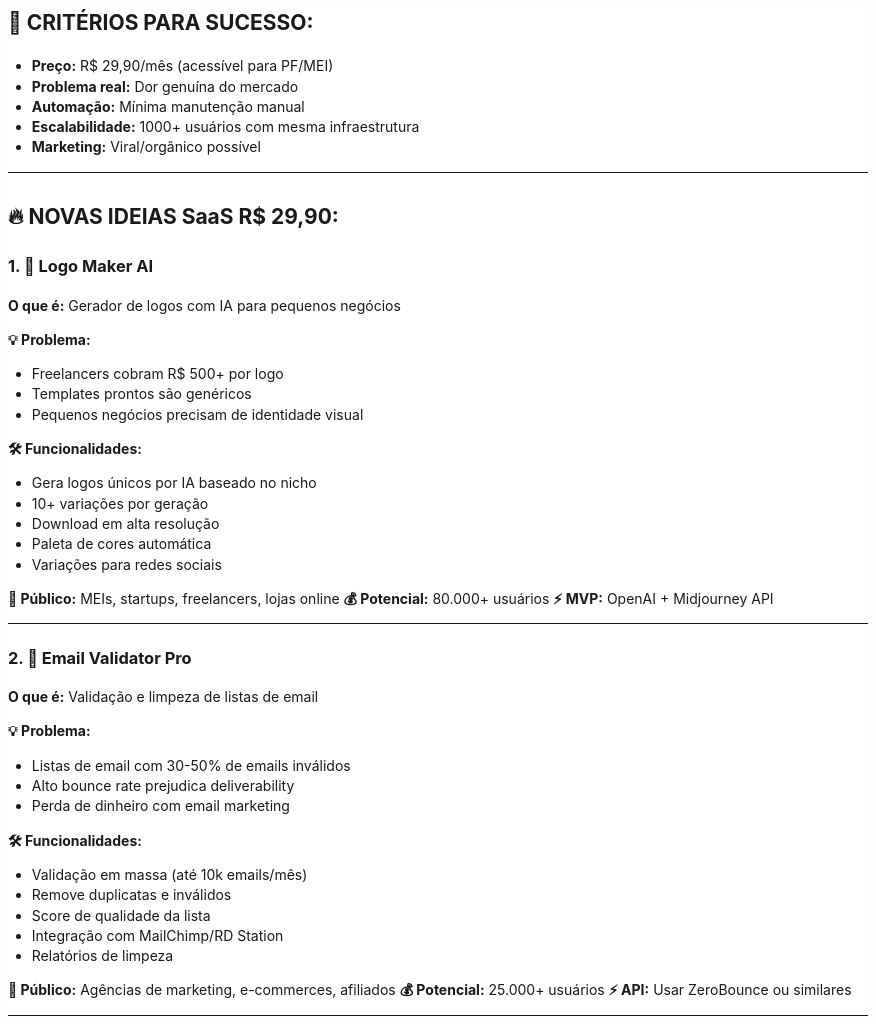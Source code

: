 
## 🎯 **CRITÉRIOS PARA SUCESSO:**
- **Preço:** R$ 29,90/mês (acessível para PF/MEI)
- **Problema real:** Dor genuína do mercado
- **Automação:** Mínima manutenção manual
- **Escalabilidade:** 1000+ usuários com mesma infraestrutura
- **Marketing:** Viral/orgânico possível

---

## 🔥 **NOVAS IDEIAS SaaS R$ 29,90:**

### 1. 🎨 **Logo Maker AI**
**O que é:** Gerador de logos com IA para pequenos negócios

**💡 Problema:** 
- Freelancers cobram R$ 500+ por logo
- Templates prontos são genéricos
- Pequenos negócios precisam de identidade visual

**🛠️ Funcionalidades:**
- Gera logos únicos por IA baseado no nicho
- 10+ variações por geração
- Download em alta resolução
- Paleta de cores automática
- Variações para redes sociais

**🎯 Público:** MEIs, startups, freelancers, lojas online
**💰 Potencial:** 80.000+ usuários
**⚡ MVP:** OpenAI + Midjourney API

---

### 2. 📧 **Email Validator Pro**
**O que é:** Validação e limpeza de listas de email

**💡 Problema:**
- Listas de email com 30-50% de emails inválidos
- Alto bounce rate prejudica deliverability
- Perda de dinheiro com email marketing

**🛠️ Funcionalidades:**
- Validação em massa (até 10k emails/mês)
- Remove duplicatas e inválidos
- Score de qualidade da lista
- Integração com MailChimp/RD Station
- Relatórios de limpeza

**🎯 Público:** Agências de marketing, e-commerces, afiliados
**💰 Potencial:** 25.000+ usuários
**⚡ API:** Usar ZeroBounce ou similares

---
